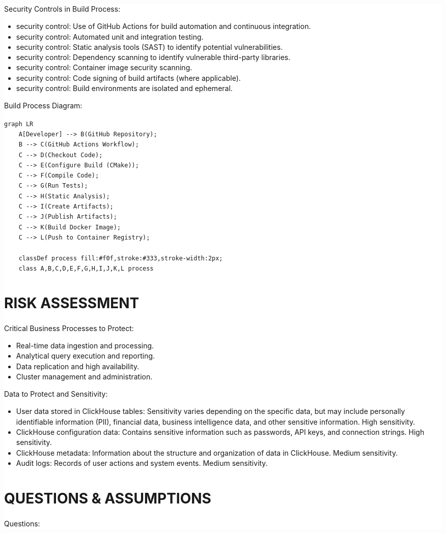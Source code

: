 Security Controls in Build Process:

*   security control: Use of GitHub Actions for build automation and continuous integration.
*   security control: Automated unit and integration testing.
*   security control: Static analysis tools (SAST) to identify potential vulnerabilities.
*   security control: Dependency scanning to identify vulnerable third-party libraries.
*   security control: Container image security scanning.
*   security control: Code signing of build artifacts (where applicable).
*   security control: Build environments are isolated and ephemeral.

Build Process Diagram:

```mermaid
graph LR
    A[Developer] --> B(GitHub Repository);
    B --> C(GitHub Actions Workflow);
    C --> D(Checkout Code);
    C --> E(Configure Build (CMake));
    C --> F(Compile Code);
    C --> G(Run Tests);
    C --> H(Static Analysis);
    C --> I(Create Artifacts);
    C --> J(Publish Artifacts);
    C --> K(Build Docker Image);
    C --> L(Push to Container Registry);

    classDef process fill:#f0f,stroke:#333,stroke-width:2px;
    class A,B,C,D,E,F,G,H,I,J,K,L process
```

# RISK ASSESSMENT

Critical Business Processes to Protect:

*   Real-time data ingestion and processing.
*   Analytical query execution and reporting.
*   Data replication and high availability.
*   Cluster management and administration.

Data to Protect and Sensitivity:

*   User data stored in ClickHouse tables: Sensitivity varies depending on the specific data, but may include personally identifiable information (PII), financial data, business intelligence data, and other sensitive information.  High sensitivity.
*   ClickHouse configuration data: Contains sensitive information such as passwords, API keys, and connection strings. High sensitivity.
*   ClickHouse metadata: Information about the structure and organization of data in ClickHouse. Medium sensitivity.
*   Audit logs: Records of user actions and system events. Medium sensitivity.

# QUESTIONS & ASSUMPTIONS

Questions:
